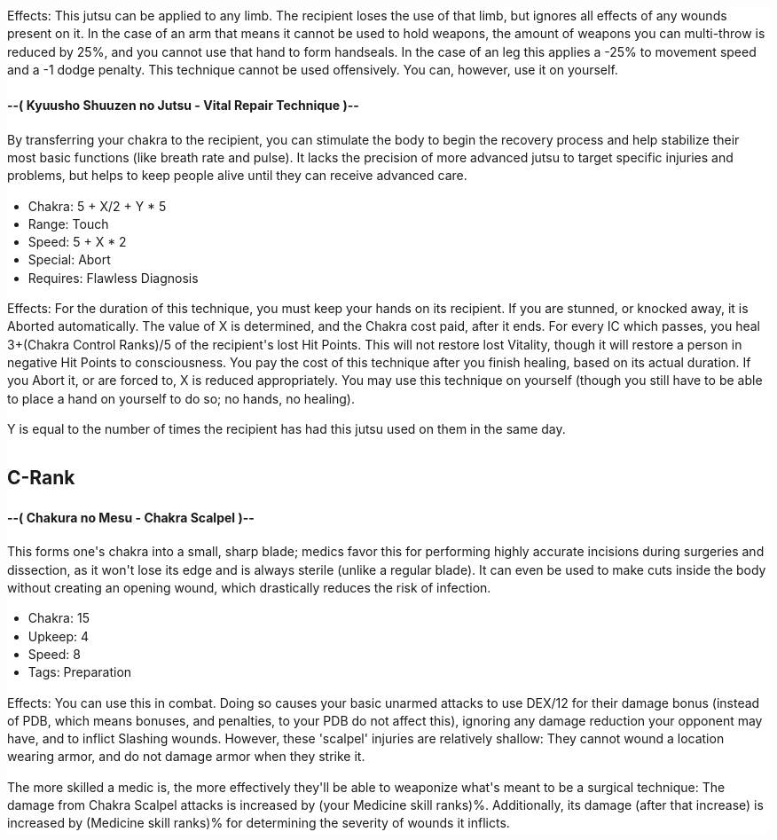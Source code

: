 Effects: This jutsu can be applied to any limb. The recipient loses the use of that limb, but ignores all effects of any wounds present on it. In the case of an arm that means it cannot be used to hold weapons, the amount of weapons you can multi-throw is reduced by 25%, and you cannot use that hand to form handseals. In the case of an leg this applies a -25% to movement speed and a -1 dodge penalty. This technique cannot be used offensively. You can, however, use it on yourself.

#### --( Kyuusho Shuuzen no Jutsu - Vital Repair Technique )--
By transferring your chakra to the recipient, you can stimulate the body to begin the recovery process and help stabilize their most basic functions (like breath rate and pulse). It lacks the precision of more advanced jutsu to target specific injuries and problems, but helps to keep people alive until they can receive advanced care.

- Chakra: 5 + X/2 + Y * 5
- Range: Touch
- Speed: 5 + X * 2
- Special: Abort
- Requires: Flawless Diagnosis

Effects: For the duration of this technique, you must keep your hands on its recipient. If you are stunned, or knocked away, it is Aborted automatically. The value of X is determined, and the Chakra cost paid, after it ends. For every IC which passes, you heal 3+(Chakra Control Ranks)/5 of the recipient's lost Hit Points. This will not restore lost Vitality, though it will restore a person in negative Hit Points to consciousness. You pay the cost of this technique after you finish healing, based on its actual duration. If you Abort it, or are forced to, X is reduced appropriately. You may use this technique on yourself (though you still have to be able to place a hand on yourself to do so; no hands, no healing).

Y is equal to the number of times the recipient has had this jutsu used on them in the same day.

## C-Rank
#### --( Chakura no Mesu - Chakra Scalpel )--
This forms one's chakra into a small, sharp blade; medics favor this for performing highly accurate incisions during surgeries and dissection, as it won't lose its edge and is always sterile (unlike a regular blade). It can even be used to make cuts inside the body without creating an opening wound, which drastically reduces the risk of infection.

 - Chakra: 15
 - Upkeep: 4
 - Speed: 8
 - Tags: Preparation

Effects: You can use this in combat. Doing so causes your basic unarmed attacks to use DEX/12 for their damage bonus (instead of PDB, which means bonuses, and penalties, to your PDB do not affect this), ignoring any damage reduction your opponent may have, and to inflict Slashing wounds. However, these 'scalpel' injuries are relatively shallow: They cannot wound a location wearing armor, and do not damage armor when they strike it. 

The more skilled a medic is, the more effectively they'll be able to weaponize what's meant to be a surgical technique: The damage from Chakra Scalpel attacks is increased by (your Medicine skill ranks)%. Additionally, its damage (after that increase) is increased by (Medicine skill ranks)% for determining the severity of wounds it inflicts.
